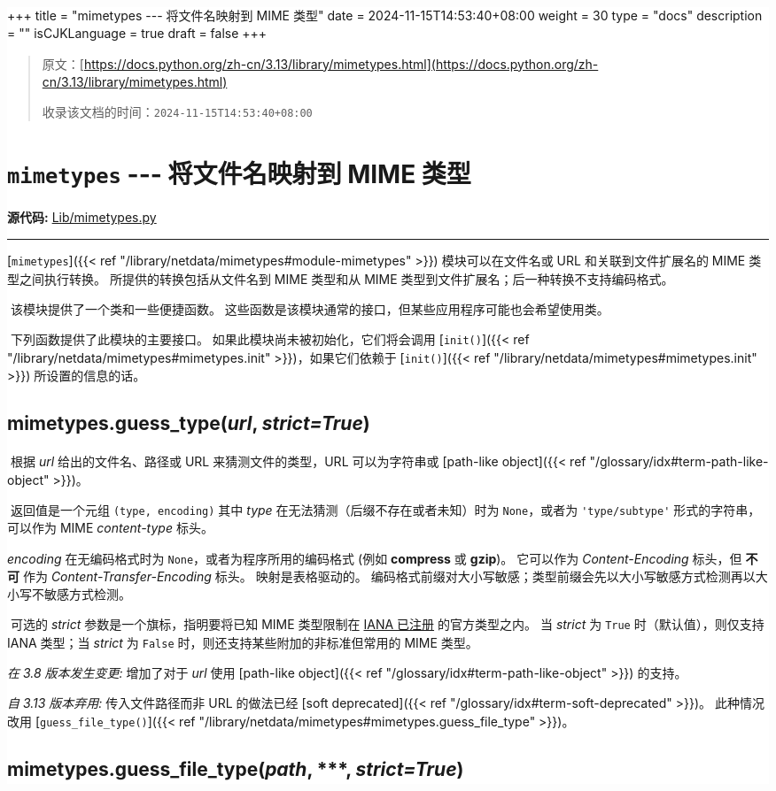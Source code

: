 +++
title = "mimetypes --- 将文件名映射到 MIME 类型"
date = 2024-11-15T14:53:40+08:00
weight = 30
type = "docs"
description = ""
isCJKLanguage = true
draft = false
+++

> 原文：[https://docs.python.org/zh-cn/3.13/library/mimetypes.html](https://docs.python.org/zh-cn/3.13/library/mimetypes.html)
>
> 收录该文档的时间：`2024-11-15T14:53:40+08:00`

# `mimetypes` --- 将文件名映射到 MIME 类型

**源代码:** [Lib/mimetypes.py](https://github.com/python/cpython/tree/3.13/Lib/mimetypes.py)

------

[`mimetypes`]({{< ref "/library/netdata/mimetypes#module-mimetypes" >}}) 模块可以在文件名或 URL 和关联到文件扩展名的 MIME 类型之间执行转换。 所提供的转换包括从文件名到 MIME 类型和从 MIME 类型到文件扩展名；后一种转换不支持编码格式。

​	该模块提供了一个类和一些便捷函数。 这些函数是该模块通常的接口，但某些应用程序可能也会希望使用类。

​	下列函数提供了此模块的主要接口。 如果此模块尚未被初始化，它们将会调用 [`init()`]({{< ref "/library/netdata/mimetypes#mimetypes.init" >}})，如果它们依赖于 [`init()`]({{< ref "/library/netdata/mimetypes#mimetypes.init" >}}) 所设置的信息的话。

## mimetypes.**guess_type**(*url*, *strict=True*)

​	根据 *url* 给出的文件名、路径或 URL 来猜测文件的类型，URL 可以为字符串或 [path-like object]({{< ref "/glossary/idx#term-path-like-object" >}})。

​	返回值是一个元组 `(type, encoding)` 其中 *type* 在无法猜测（后缀不存在或者未知）时为 `None`，或者为 `'type/subtype'` 形式的字符串，可以作为 MIME *content-type* 标头。

*encoding* 在无编码格式时为 `None`，或者为程序所用的编码格式 (例如 **compress** 或 **gzip**)。 它可以作为 *Content-Encoding* 标头，但 **不可** 作为 *Content-Transfer-Encoding* 标头。 映射是表格驱动的。 编码格式前缀对大小写敏感；类型前缀会先以大小写敏感方式检测再以大小写不敏感方式检测。

​	可选的 *strict* 参数是一个旗标，指明要将已知 MIME 类型限制在 [IANA 已注册](https://www.iana.org/assignments/media-types/media-types.xhtml) 的官方类型之内。 当 *strict* 为 `True` 时（默认值），则仅支持 IANA 类型；当 *strict* 为 `False` 时，则还支持某些附加的非标准但常用的 MIME 类型。

*在 3.8 版本发生变更:* 增加了对于 *url* 使用 [path-like object]({{< ref "/glossary/idx#term-path-like-object" >}}) 的支持。

*自 3.13 版本弃用:* 传入文件路径而非 URL 的做法已经 [soft deprecated]({{< ref "/glossary/idx#term-soft-deprecated" >}})。 此种情况改用 [`guess_file_type()`]({{< ref "/library/netdata/mimetypes#mimetypes.guess_file_type" >}})。

## mimetypes.**guess_file_type**(*path*, ***, *strict=True*)
